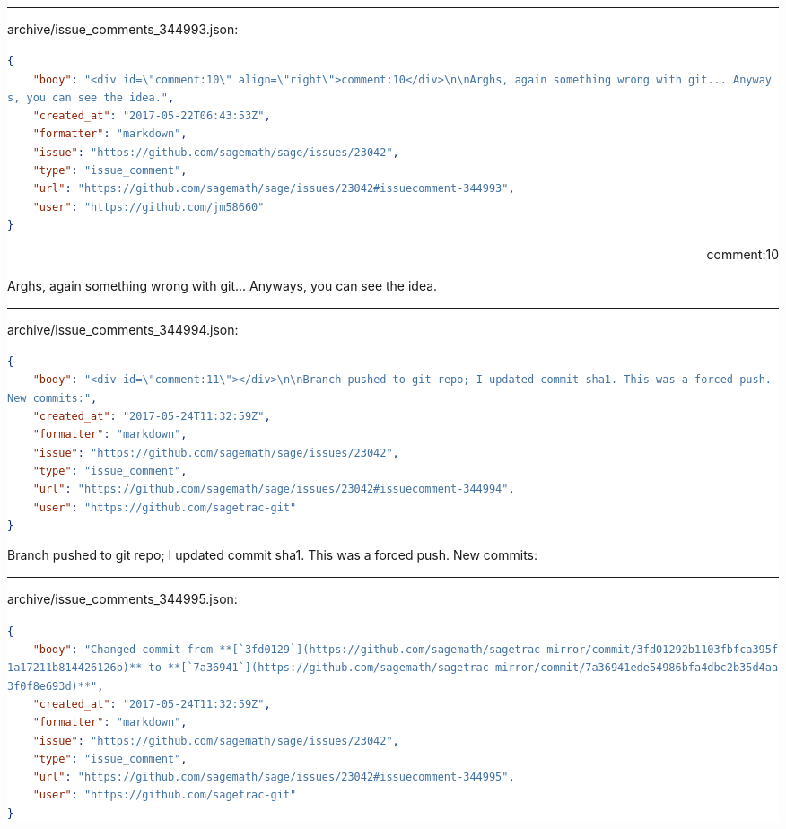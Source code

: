 

---

archive/issue_comments_344993.json:
```json
{
    "body": "<div id=\"comment:10\" align=\"right\">comment:10</div>\n\nArghs, again something wrong with git... Anyways, you can see the idea.",
    "created_at": "2017-05-22T06:43:53Z",
    "formatter": "markdown",
    "issue": "https://github.com/sagemath/sage/issues/23042",
    "type": "issue_comment",
    "url": "https://github.com/sagemath/sage/issues/23042#issuecomment-344993",
    "user": "https://github.com/jm58660"
}
```

<div id="comment:10" align="right">comment:10</div>

Arghs, again something wrong with git... Anyways, you can see the idea.



---

archive/issue_comments_344994.json:
```json
{
    "body": "<div id=\"comment:11\"></div>\n\nBranch pushed to git repo; I updated commit sha1. This was a forced push. New commits:",
    "created_at": "2017-05-24T11:32:59Z",
    "formatter": "markdown",
    "issue": "https://github.com/sagemath/sage/issues/23042",
    "type": "issue_comment",
    "url": "https://github.com/sagemath/sage/issues/23042#issuecomment-344994",
    "user": "https://github.com/sagetrac-git"
}
```

<div id="comment:11"></div>

Branch pushed to git repo; I updated commit sha1. This was a forced push. New commits:



---

archive/issue_comments_344995.json:
```json
{
    "body": "Changed commit from **[`3fd0129`](https://github.com/sagemath/sagetrac-mirror/commit/3fd01292b1103fbfca395f1a17211b814426126b)** to **[`7a36941`](https://github.com/sagemath/sagetrac-mirror/commit/7a36941ede54986bfa4dbc2b35d4aa3f0f8e693d)**",
    "created_at": "2017-05-24T11:32:59Z",
    "formatter": "markdown",
    "issue": "https://github.com/sagemath/sage/issues/23042",
    "type": "issue_comment",
    "url": "https://github.com/sagemath/sage/issues/23042#issuecomment-344995",
    "user": "https://github.com/sagetrac-git"
}
```
